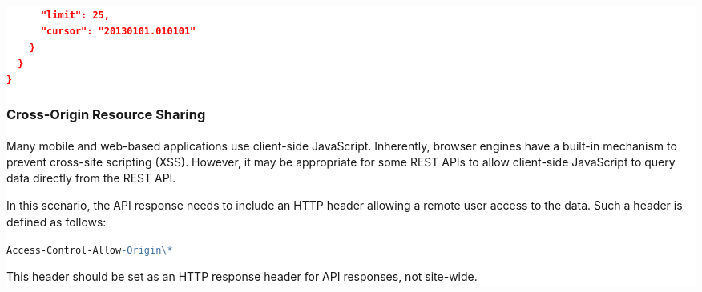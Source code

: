 ```json
      "limit": 25,
      "cursor": "20130101.010101"
    }
  }
}
```

### Cross-Origin Resource Sharing

Many mobile and web-based applications use client-side JavaScript. Inherently, browser engines have a built-in mechanism to prevent cross-site scripting (XSS). However, it may be appropriate for some REST APIs to allow client-side JavaScript to query data directly from the REST API.

In this scenario, the API response needs to include an HTTP header allowing a remote user access to the data. Such a header is defined as follows:

```apache
Access-Control-Allow-Origin\*
```

This header should be set as an HTTP response header for API responses, not site-wide.
